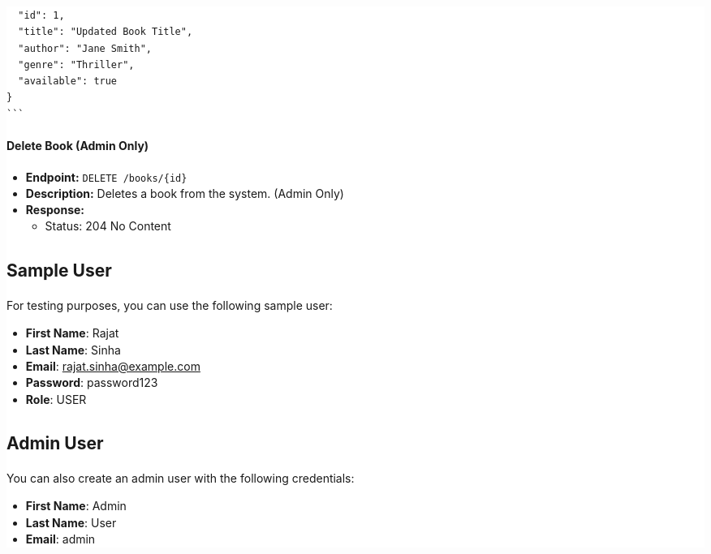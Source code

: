       "id": 1,
      "title": "Updated Book Title",
      "author": "Jane Smith",
      "genre": "Thriller",
      "available": true
    }
    ```

#### Delete Book (Admin Only)
- **Endpoint:** `DELETE /books/{id}`
- **Description:** Deletes a book from the system. (Admin Only)
- **Response:**
  - Status: 204 No Content

## Sample User

For testing purposes, you can use the following sample user:

- **First Name**: Rajat
- **Last Name**: Sinha
- **Email**: rajat.sinha@example.com
- **Password**: password123
- **Role**: USER

## Admin User

You can also create an admin user with the following credentials:

- **First Name**: Admin
- **Last Name**: User
- **Email**: admin
